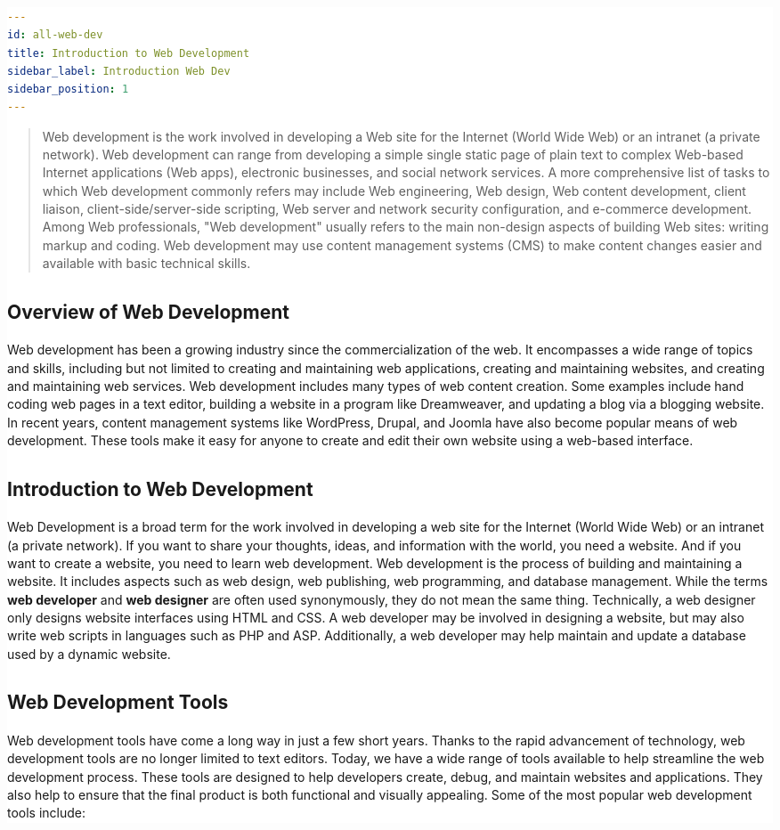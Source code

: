 ```yaml
---
id: all-web-dev
title: Introduction to Web Development
sidebar_label: Introduction Web Dev
sidebar_position: 1
---
```


> Web development is the work involved in developing a Web site for the Internet (World Wide Web) or an intranet (a private network). Web development can range from developing a simple single static page of plain text to complex Web-based Internet applications (Web apps), electronic businesses, and social network services. A more comprehensive list of tasks to which Web development commonly refers may include Web engineering, Web design, Web content development, client liaison, client-side/server-side scripting, Web server and network security configuration, and e-commerce development. Among Web professionals, "Web development" usually refers to the main non-design aspects of building Web sites: writing markup and coding. Web development may use content management systems (CMS) to make content changes easier and available with basic technical skills.


## Overview of Web Development

Web development has been a growing industry since the commercialization of the web. It encompasses a wide range of topics and skills, including but not limited to creating and maintaining web applications, creating and maintaining websites, and creating and maintaining web services. Web development includes many types of web content creation. Some examples include hand coding web pages in a text editor, building a website in a program like Dreamweaver, and updating a blog via a blogging website. In recent years, content management systems like WordPress, Drupal, and Joomla have also become popular means of web development. These tools make it easy for anyone to create and edit their own website using a web-based interface.


## Introduction to Web Development

Web Development is a broad term for the work involved in developing a web site for the Internet (World Wide Web) or an intranet (a private network). If you want to share your thoughts, ideas, and information with the world, you need a website. And if you want to create a website, you need to learn web development. Web development is the process of building and maintaining a website. It includes aspects such as web design, web publishing, web programming, and database management. While the terms **web developer** and **web designer** are often used synonymously, they do not mean the same thing. Technically, a web designer only designs website interfaces using HTML and CSS. A web developer may be involved in designing a website, but may also write web scripts in languages such as PHP and ASP. Additionally, a web developer may help maintain and update a database used by a dynamic website.

## Web Development Tools

Web development tools have come a long way in just a few short years. Thanks to the rapid advancement of technology, web development tools are no longer limited to text editors. Today, we have a wide range of tools available to help streamline the web development process. These tools are designed to help developers create, debug, and maintain websites and applications. They also help to ensure that the final product is both functional and visually appealing. Some of the most popular web development tools include:
